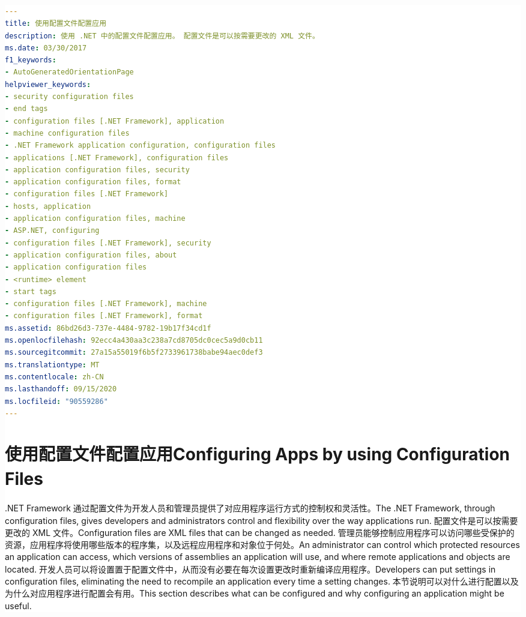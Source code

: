 ```yaml
---
title: 使用配置文件配置应用
description: 使用 .NET 中的配置文件配置应用。 配置文件是可以按需要更改的 XML 文件。
ms.date: 03/30/2017
f1_keywords:
- AutoGeneratedOrientationPage
helpviewer_keywords:
- security configuration files
- end tags
- configuration files [.NET Framework], application
- machine configuration files
- .NET Framework application configuration, configuration files
- applications [.NET Framework], configuration files
- application configuration files, security
- application configuration files, format
- configuration files [.NET Framework]
- hosts, application
- application configuration files, machine
- ASP.NET, configuring
- configuration files [.NET Framework], security
- application configuration files, about
- application configuration files
- <runtime> element
- start tags
- configuration files [.NET Framework], machine
- configuration files [.NET Framework], format
ms.assetid: 86bd26d3-737e-4484-9782-19b17f34cd1f
ms.openlocfilehash: 92ecc4a430aa3c238a7cd8705dc0cec5a9d0cb11
ms.sourcegitcommit: 27a15a55019f6b5f2733961738babe94aec0def3
ms.translationtype: MT
ms.contentlocale: zh-CN
ms.lasthandoff: 09/15/2020
ms.locfileid: "90559286"
---
```

# <a name="configuring-apps-by-using-configuration-files"></a><span data-ttu-id="08ced-104">使用配置文件配置应用</span><span class="sxs-lookup"><span data-stu-id="08ced-104">Configuring Apps by using Configuration Files</span></span>
<span data-ttu-id="08ced-105">.NET Framework 通过配置文件为开发人员和管理员提供了对应用程序运行方式的控制权和灵活性。</span><span class="sxs-lookup"><span data-stu-id="08ced-105">The .NET Framework, through configuration files, gives developers and administrators control and flexibility over the way applications run.</span></span> <span data-ttu-id="08ced-106">配置文件是可以按需要更改的 XML 文件。</span><span class="sxs-lookup"><span data-stu-id="08ced-106">Configuration files are XML files that can be changed as needed.</span></span> <span data-ttu-id="08ced-107">管理员能够控制应用程序可以访问哪些受保护的资源，应用程序将使用哪些版本的程序集，以及远程应用程序和对象位于何处。</span><span class="sxs-lookup"><span data-stu-id="08ced-107">An administrator can control which protected resources an application can access, which versions of assemblies an application will use, and where remote applications and objects are located.</span></span> <span data-ttu-id="08ced-108">开发人员可以将设置置于配置文件中，从而没有必要在每次设置更改时重新编译应用程序。</span><span class="sxs-lookup"><span data-stu-id="08ced-108">Developers can put settings in configuration files, eliminating the need to recompile an application every time a setting changes.</span></span> <span data-ttu-id="08ced-109">本节说明可以对什么进行配置以及为什么对应用程序进行配置会有用。</span><span class="sxs-lookup"><span data-stu-id="08ced-109">This section describes what can be configured and why configuring an application might be useful.</span></span>  
  
